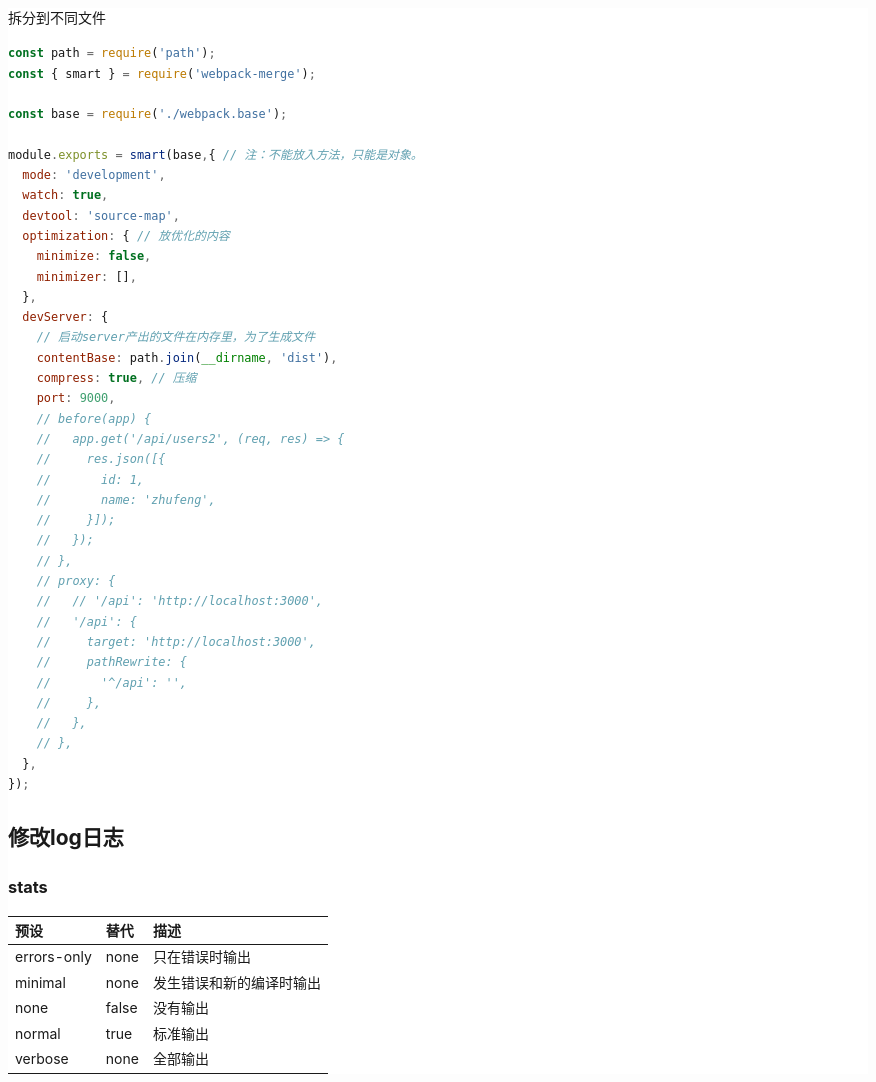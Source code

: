 拆分到不同文件

```js
const path = require('path');
const { smart } = require('webpack-merge');

const base = require('./webpack.base');

module.exports = smart(base,{ // 注：不能放入方法，只能是对象。
  mode: 'development',
  watch: true,
  devtool: 'source-map',
  optimization: { // 放优化的内容
    minimize: false,
    minimizer: [],
  },
  devServer: {
    // 启动server产出的文件在内存里，为了生成文件
    contentBase: path.join(__dirname, 'dist'),
    compress: true, // 压缩
    port: 9000,
    // before(app) {
    //   app.get('/api/users2', (req, res) => {
    //     res.json([{
    //       id: 1,
    //       name: 'zhufeng',
    //     }]);
    //   });
    // },
    // proxy: {
    //   // '/api': 'http://localhost:3000',
    //   '/api': {
    //     target: 'http://localhost:3000',
    //     pathRewrite: {
    //       '^/api': '',
    //     },
    //   },
    // },
  },
});
```

## 修改log日志

### **stats**

| 预设        | 替代  | 描述                     |
| :---------- | :---- | :----------------------- |
| errors-only | none  | 只在错误时输出           |
| minimal     | none  | 发生错误和新的编译时输出 |
| none        | false | 没有输出                 |
| normal      | true  | 标准输出                 |
| verbose     | none  | 全部输出                 |
